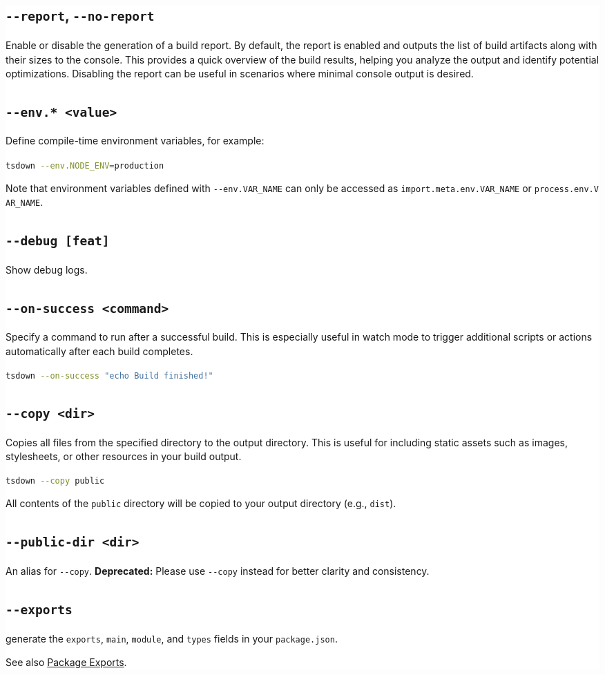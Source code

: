 ## `--report`, `--no-report`

Enable or disable the generation of a build report. By default, the report is enabled and outputs the list of build artifacts along with their sizes to the console. This provides a quick overview of the build results, helping you analyze the output and identify potential optimizations. Disabling the report can be useful in scenarios where minimal console output is desired.

## `--env.* <value>`

Define compile-time environment variables, for example:

```bash
tsdown --env.NODE_ENV=production
```

Note that environment variables defined with `--env.VAR_NAME` can only be accessed as `import.meta.env.VAR_NAME` or `process.env.VAR_NAME`.

## `--debug [feat]`

Show debug logs.

## `--on-success <command>`

Specify a command to run after a successful build. This is especially useful in watch mode to trigger additional scripts or actions automatically after each build completes.

```bash
tsdown --on-success "echo Build finished!"
```

## `--copy <dir>`

Copies all files from the specified directory to the output directory. This is useful for including static assets such as images, stylesheets, or other resources in your build output.

```bash
tsdown --copy public
```

All contents of the `public` directory will be copied to your output directory (e.g., `dist`).

## `--public-dir <dir>`

An alias for `--copy`.
**Deprecated:** Please use `--copy` instead for better clarity and consistency.

## `--exports`

generate the `exports`, `main`, `module`, and `types` fields in your `package.json`.

See also [Package Exports](../options/package-exports.md).
